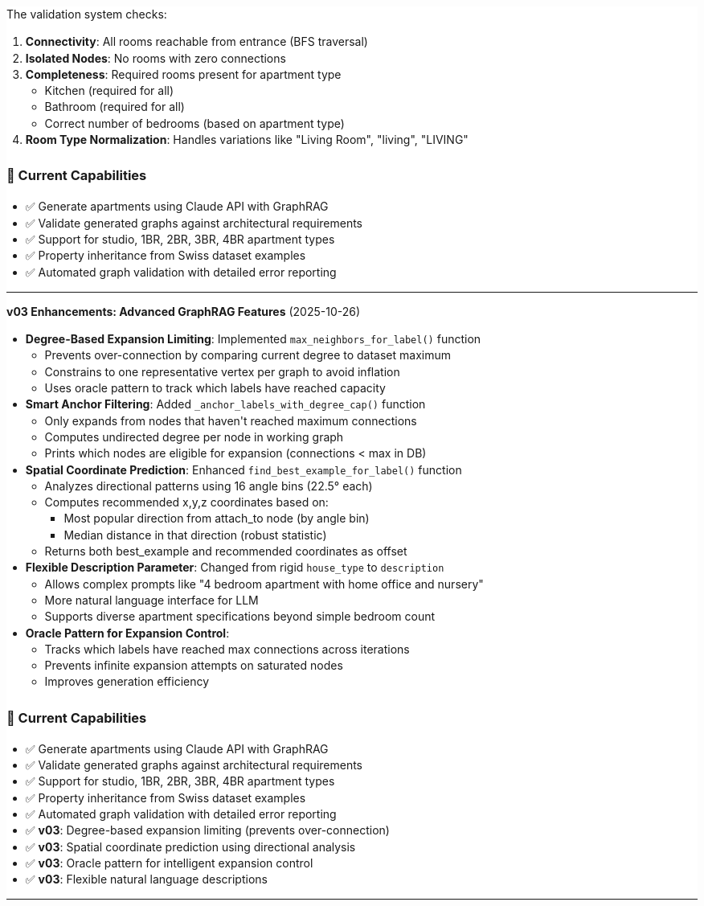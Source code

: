 The validation system checks:
1. **Connectivity**: All rooms reachable from entrance (BFS traversal)
2. **Isolated Nodes**: No rooms with zero connections
3. **Completeness**: Required rooms present for apartment type
   - Kitchen (required for all)
   - Bathroom (required for all)
   - Correct number of bedrooms (based on apartment type)
4. **Room Type Normalization**: Handles variations like "Living Room", "living", "LIVING"

### 🎯 Current Capabilities

- ✅ Generate apartments using Claude API with GraphRAG
- ✅ Validate generated graphs against architectural requirements
- ✅ Support for studio, 1BR, 2BR, 3BR, 4BR apartment types
- ✅ Property inheritance from Swiss dataset examples
- ✅ Automated graph validation with detailed error reporting

---

**v03 Enhancements: Advanced GraphRAG Features** (2025-10-26)
- **Degree-Based Expansion Limiting**: Implemented `max_neighbors_for_label()` function
  - Prevents over-connection by comparing current degree to dataset maximum
  - Constrains to one representative vertex per graph to avoid inflation
  - Uses oracle pattern to track which labels have reached capacity
- **Smart Anchor Filtering**: Added `_anchor_labels_with_degree_cap()` function
  - Only expands from nodes that haven't reached maximum connections
  - Computes undirected degree per node in working graph
  - Prints which nodes are eligible for expansion (connections < max in DB)
- **Spatial Coordinate Prediction**: Enhanced `find_best_example_for_label()` function
  - Analyzes directional patterns using 16 angle bins (22.5° each)
  - Computes recommended x,y,z coordinates based on:
    - Most popular direction from attach_to node (by angle bin)
    - Median distance in that direction (robust statistic)
  - Returns both best_example and recommended coordinates as offset
- **Flexible Description Parameter**: Changed from rigid `house_type` to `description`
  - Allows complex prompts like "4 bedroom apartment with home office and nursery"
  - More natural language interface for LLM
  - Supports diverse apartment specifications beyond simple bedroom count
- **Oracle Pattern for Expansion Control**:
  - Tracks which labels have reached max connections across iterations
  - Prevents infinite expansion attempts on saturated nodes
  - Improves generation efficiency

### 🎯 Current Capabilities

- ✅ Generate apartments using Claude API with GraphRAG
- ✅ Validate generated graphs against architectural requirements
- ✅ Support for studio, 1BR, 2BR, 3BR, 4BR apartment types
- ✅ Property inheritance from Swiss dataset examples
- ✅ Automated graph validation with detailed error reporting
- ✅ **v03**: Degree-based expansion limiting (prevents over-connection)
- ✅ **v03**: Spatial coordinate prediction using directional analysis
- ✅ **v03**: Oracle pattern for intelligent expansion control
- ✅ **v03**: Flexible natural language descriptions

---